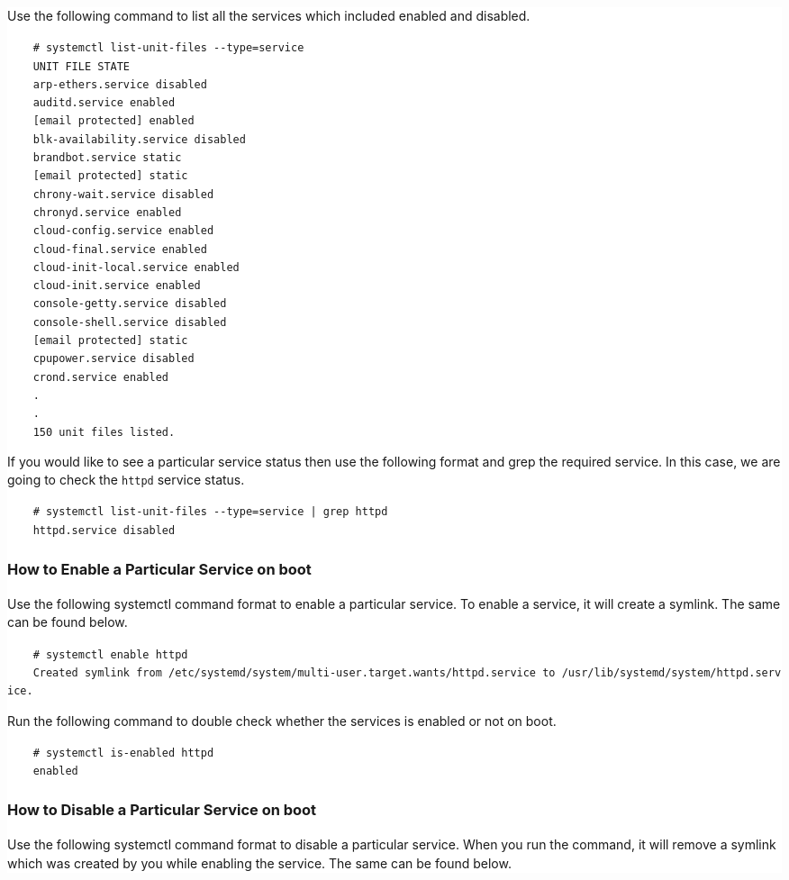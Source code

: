 Use the following command to list all the services which included enabled and disabled.

```
    # systemctl list-unit-files --type=service
    UNIT FILE STATE
    arp-ethers.service disabled
    auditd.service enabled
    [email protected] enabled
    blk-availability.service disabled
    brandbot.service static
    [email protected] static
    chrony-wait.service disabled
    chronyd.service enabled
    cloud-config.service enabled
    cloud-final.service enabled
    cloud-init-local.service enabled
    cloud-init.service enabled
    console-getty.service disabled
    console-shell.service disabled
    [email protected] static
    cpupower.service disabled
    crond.service enabled
    .
    .
    150 unit files listed.
```

If you would like to see a particular service status then use the following format and grep the required service. In this case, we are going to check the `httpd` service status.

```
    # systemctl list-unit-files --type=service | grep httpd
    httpd.service disabled
```

### How to Enable a Particular Service on boot

Use the following systemctl command format to enable a particular service. To enable a service, it will create a symlink. The same can be found below.

```
    # systemctl enable httpd
    Created symlink from /etc/systemd/system/multi-user.target.wants/httpd.service to /usr/lib/systemd/system/httpd.service.
```

Run the following command to double check whether the services is enabled or not on boot.

```
    # systemctl is-enabled httpd
    enabled
```

### How to Disable a Particular Service on boot

Use the following systemctl command format to disable a particular service. When you run the command, it will remove a symlink which was created by you while enabling the service. The same can be found below.


[a]: https://www.2daygeek.com/author/prakash/
[b]: https://github.com/lujun9972